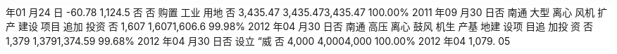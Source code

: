 年01
月24
日
-60.78
1,124.5
否
否
购置
工业
用地
否
3,435.47
3,435.473,435.47
100.00%
2011
年09
月30
日否
南通
大型
离心
风机
扩产
建设
项目
追加
投资
否
1,607
1,6071,606.6
99.98%
2012
年04
月30
日否
南通
高压
离心
鼓风
机生
产基
地建
设项
目追
加投
资
否
1,379
1,3791,374.59
99.68%
2012
年04
月30
日否
设立
“威
否
4,000
4,0004,000
100.00%
2012
年04
1,079.
05